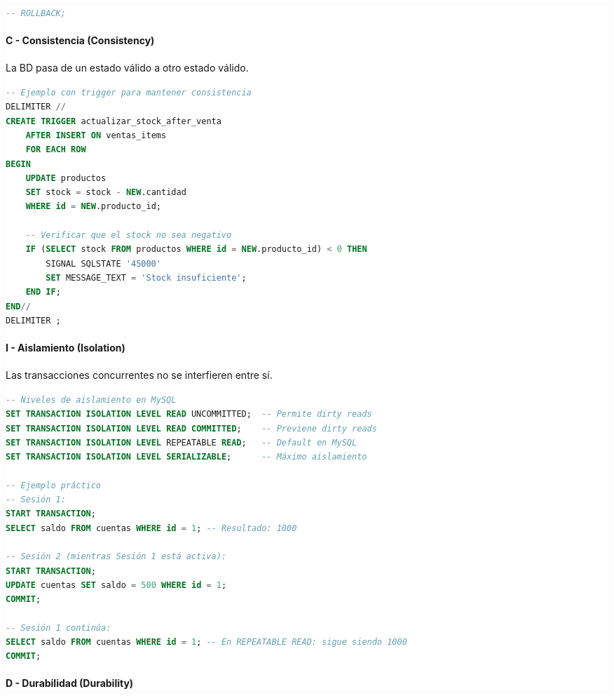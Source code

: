 ```sql
-- ROLLBACK;
```

#### **C - Consistencia (Consistency)**

La BD pasa de un estado válido a otro estado válido.

```sql
-- Ejemplo con trigger para mantener consistencia
DELIMITER //
CREATE TRIGGER actualizar_stock_after_venta
    AFTER INSERT ON ventas_items
    FOR EACH ROW
BEGIN
    UPDATE productos
    SET stock = stock - NEW.cantidad
    WHERE id = NEW.producto_id;

    -- Verificar que el stock no sea negativo
    IF (SELECT stock FROM productos WHERE id = NEW.producto_id) < 0 THEN
        SIGNAL SQLSTATE '45000'
        SET MESSAGE_TEXT = 'Stock insuficiente';
    END IF;
END//
DELIMITER ;
```

#### **I - Aislamiento (Isolation)**

Las transacciones concurrentes no se interfieren entre sí.

```sql
-- Niveles de aislamiento en MySQL
SET TRANSACTION ISOLATION LEVEL READ UNCOMMITTED;  -- Permite dirty reads
SET TRANSACTION ISOLATION LEVEL READ COMMITTED;    -- Previene dirty reads
SET TRANSACTION ISOLATION LEVEL REPEATABLE READ;   -- Default en MySQL
SET TRANSACTION ISOLATION LEVEL SERIALIZABLE;      -- Máximo aislamiento

-- Ejemplo práctico
-- Sesión 1:
START TRANSACTION;
SELECT saldo FROM cuentas WHERE id = 1; -- Resultado: 1000

-- Sesión 2 (mientras Sesión 1 está activa):
START TRANSACTION;
UPDATE cuentas SET saldo = 500 WHERE id = 1;
COMMIT;

-- Sesión 1 continúa:
SELECT saldo FROM cuentas WHERE id = 1; -- En REPEATABLE READ: sigue siendo 1000
COMMIT;
```

#### **D - Durabilidad (Durability)**
